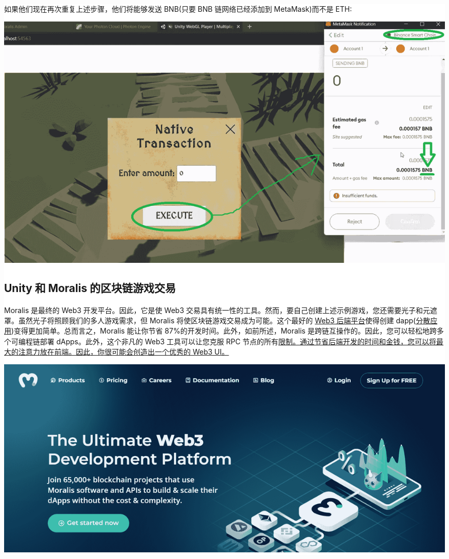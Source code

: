如果他们现在再次重复上述步骤，他们将能够发送 BNB(只要 BNB 链网络已经添加到 MetaMask)而不是 ETH:

![](img/0042bb570cd9d05ec5c3c44a7725a6f5.png)

## Unity 和 Moralis 的区块链游戏交易

Moralis 是最终的 Web3 开发平台。因此，它是使 Web3 交易具有统一性的工具。然而，要自己创建上述示例游戏，您还需要光子和元遮罩。虽然光子将照顾我们的多人游戏需求，但 Moralis 将使区块链游戏交易成为可能。这个最好的 [Web3 后端平台](https://moralis.io/exploring-the-best-web3-backend-platform/)使得创建 dapp([分散应用](https://moralis.io/decentralized-applications-explained-what-are-dapps/))变得更加简单。总而言之，Moralis 能让你节省 87%的开发时间。此外，如前所述，Moralis 是跨链互操作的。因此，您可以轻松地跨多个可编程链部署 dApps。此外，这个非凡的 Web3 工具可以让您克服 RPC 节点的所有[限制。通过节省后端开发的时间和金钱，您可以将最大的注意力放在前端。因此，你很可能会创造出一个优秀的 Web3 UI。](https://moralis.io/exploring-the-limitations-of-rpc-nodes-and-the-solution-to-them/)

![](img/1504b0ed6c8f4d742eca4bb5c094916c.png)
